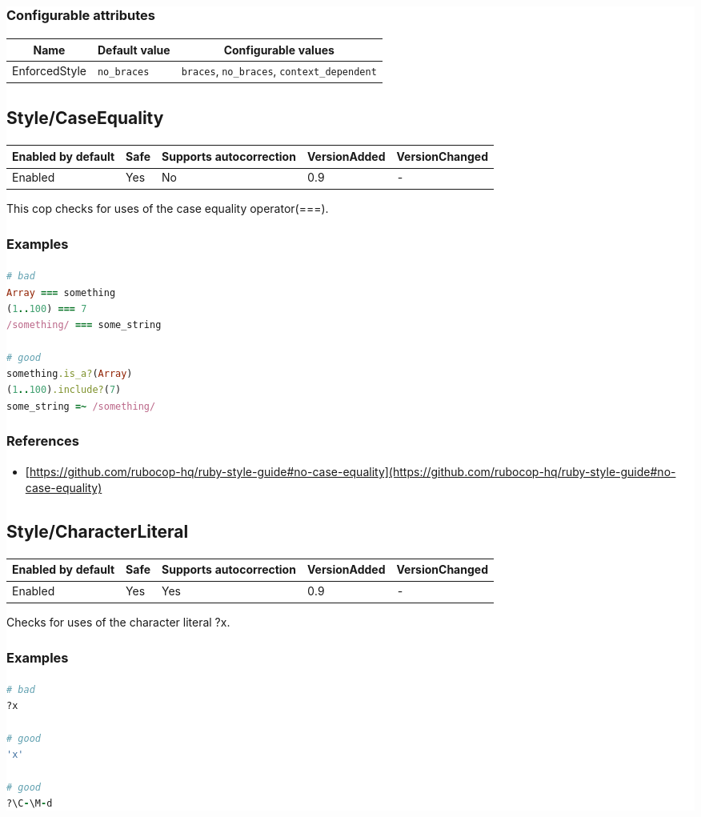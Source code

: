 ### Configurable attributes

Name | Default value | Configurable values
--- | --- | ---
EnforcedStyle | `no_braces` | `braces`, `no_braces`, `context_dependent`

## Style/CaseEquality

Enabled by default | Safe | Supports autocorrection | VersionAdded | VersionChanged
--- | --- | --- | --- | ---
Enabled | Yes | No | 0.9 | -

This cop checks for uses of the case equality operator(===).

### Examples

```ruby
# bad
Array === something
(1..100) === 7
/something/ === some_string

# good
something.is_a?(Array)
(1..100).include?(7)
some_string =~ /something/
```

### References

* [https://github.com/rubocop-hq/ruby-style-guide#no-case-equality](https://github.com/rubocop-hq/ruby-style-guide#no-case-equality)

## Style/CharacterLiteral

Enabled by default | Safe | Supports autocorrection | VersionAdded | VersionChanged
--- | --- | --- | --- | ---
Enabled | Yes | Yes  | 0.9 | -

Checks for uses of the character literal ?x.

### Examples

```ruby
# bad
?x

# good
'x'

# good
?\C-\M-d
```
